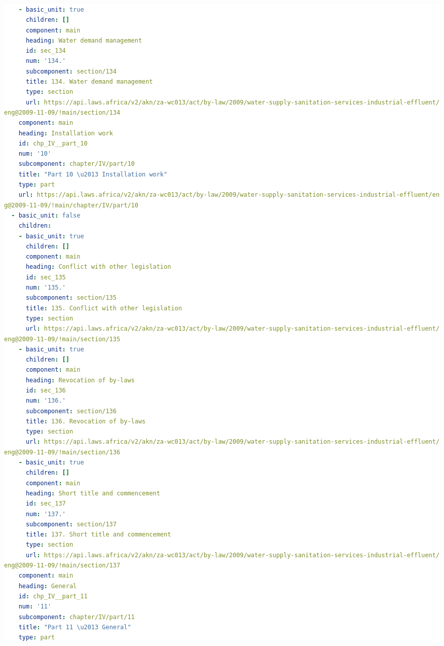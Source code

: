 ```yaml
    - basic_unit: true
      children: []
      component: main
      heading: Water demand management
      id: sec_134
      num: '134.'
      subcomponent: section/134
      title: 134. Water demand management
      type: section
      url: https://api.laws.africa/v2/akn/za-wc013/act/by-law/2009/water-supply-sanitation-services-industrial-effluent/eng@2009-11-09/!main/section/134
    component: main
    heading: Installation work
    id: chp_IV__part_10
    num: '10'
    subcomponent: chapter/IV/part/10
    title: "Part 10 \u2013 Installation work"
    type: part
    url: https://api.laws.africa/v2/akn/za-wc013/act/by-law/2009/water-supply-sanitation-services-industrial-effluent/eng@2009-11-09/!main/chapter/IV/part/10
  - basic_unit: false
    children:
    - basic_unit: true
      children: []
      component: main
      heading: Conflict with other legislation
      id: sec_135
      num: '135.'
      subcomponent: section/135
      title: 135. Conflict with other legislation
      type: section
      url: https://api.laws.africa/v2/akn/za-wc013/act/by-law/2009/water-supply-sanitation-services-industrial-effluent/eng@2009-11-09/!main/section/135
    - basic_unit: true
      children: []
      component: main
      heading: Revocation of by-laws
      id: sec_136
      num: '136.'
      subcomponent: section/136
      title: 136. Revocation of by-laws
      type: section
      url: https://api.laws.africa/v2/akn/za-wc013/act/by-law/2009/water-supply-sanitation-services-industrial-effluent/eng@2009-11-09/!main/section/136
    - basic_unit: true
      children: []
      component: main
      heading: Short title and commencement
      id: sec_137
      num: '137.'
      subcomponent: section/137
      title: 137. Short title and commencement
      type: section
      url: https://api.laws.africa/v2/akn/za-wc013/act/by-law/2009/water-supply-sanitation-services-industrial-effluent/eng@2009-11-09/!main/section/137
    component: main
    heading: General
    id: chp_IV__part_11
    num: '11'
    subcomponent: chapter/IV/part/11
    title: "Part 11 \u2013 General"
    type: part
```